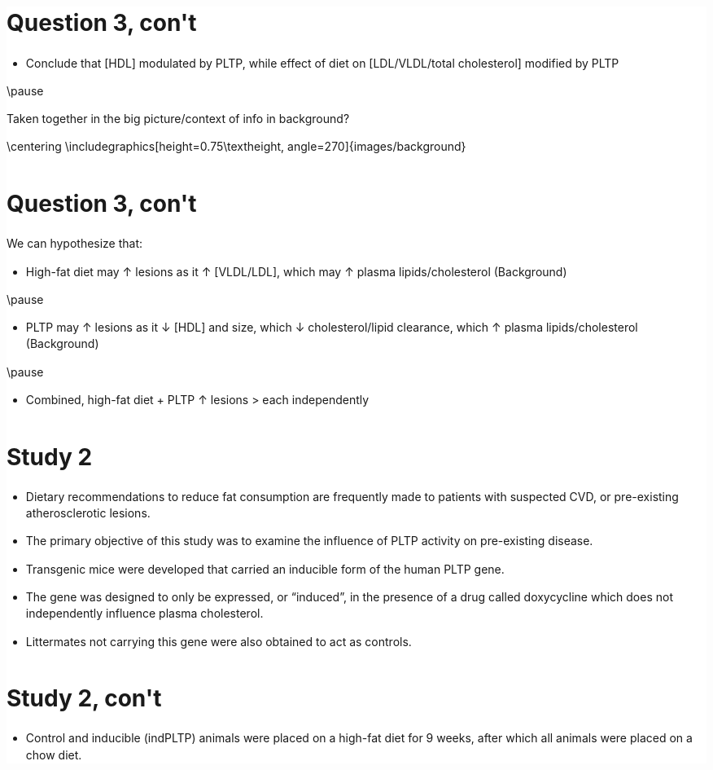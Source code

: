 # Question 3, con't

* Conclude that \[HDL\] modulated by PLTP, while effect of diet on
  \[LDL/VLDL/total cholesterol\] modified by PLTP

\pause

Taken together in the big picture/context of info in background?

\centering
\includegraphics[height=0.75\textheight, angle=270]{images/background}

# Question 3, con't

We can hypothesize that:

* High-fat diet may $\uparrow$ lesions as it
  $\uparrow$ \[VLDL/LDL\], which may $\uparrow$ plasma
  lipids/cholesterol (Background)

\pause

* PLTP may $\uparrow$ lesions as it $\downarrow$ \[HDL\] and size,
  which $\downarrow$ cholesterol/lipid clearance, which $\uparrow$
  plasma lipids/cholesterol (Background)

\pause

* Combined, high-fat diet + PLTP $\uparrow$ lesions > each
  independently

# Study 2

* Dietary recommendations to reduce fat consumption are frequently
  made to patients with suspected CVD, or pre-existing atherosclerotic
  lesions.

* The primary objective of this study was to examine the influence of
  PLTP activity on pre-existing disease.

* Transgenic mice were developed that carried an inducible form of the
  human PLTP gene.

* The gene was designed to only be expressed, or “induced”, in the
  presence of a drug called doxycycline which does not independently
  influence plasma cholesterol.

* Littermates not carrying this gene were also obtained to act as
  controls.

# Study 2, con't

* Control and inducible (indPLTP) animals were placed on a high-fat
  diet for 9 weeks, after which all animals were placed on a chow diet.
